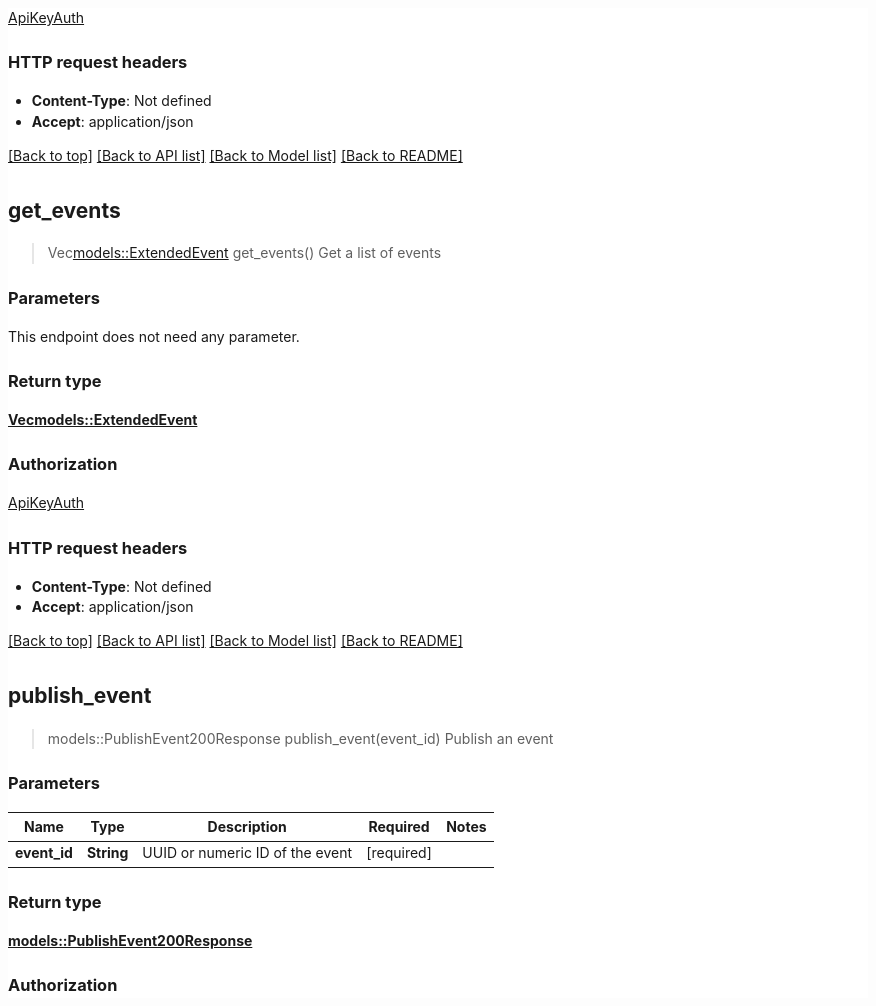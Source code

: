[ApiKeyAuth](../README.md#ApiKeyAuth)

### HTTP request headers

- **Content-Type**: Not defined
- **Accept**: application/json

[[Back to top]](#) [[Back to API list]](../README.md#documentation-for-api-endpoints) [[Back to Model list]](../README.md#documentation-for-models) [[Back to README]](../README.md)


## get_events

> Vec<models::ExtendedEvent> get_events()
Get a list of events

### Parameters

This endpoint does not need any parameter.

### Return type

[**Vec<models::ExtendedEvent>**](ExtendedEvent.md)

### Authorization

[ApiKeyAuth](../README.md#ApiKeyAuth)

### HTTP request headers

- **Content-Type**: Not defined
- **Accept**: application/json

[[Back to top]](#) [[Back to API list]](../README.md#documentation-for-api-endpoints) [[Back to Model list]](../README.md#documentation-for-models) [[Back to README]](../README.md)


## publish_event

> models::PublishEvent200Response publish_event(event_id)
Publish an event

### Parameters


Name | Type | Description  | Required | Notes
------------- | ------------- | ------------- | ------------- | -------------
**event_id** | **String** | UUID or numeric ID of the event | [required] |

### Return type

[**models::PublishEvent200Response**](publishEvent_200_response.md)

### Authorization
